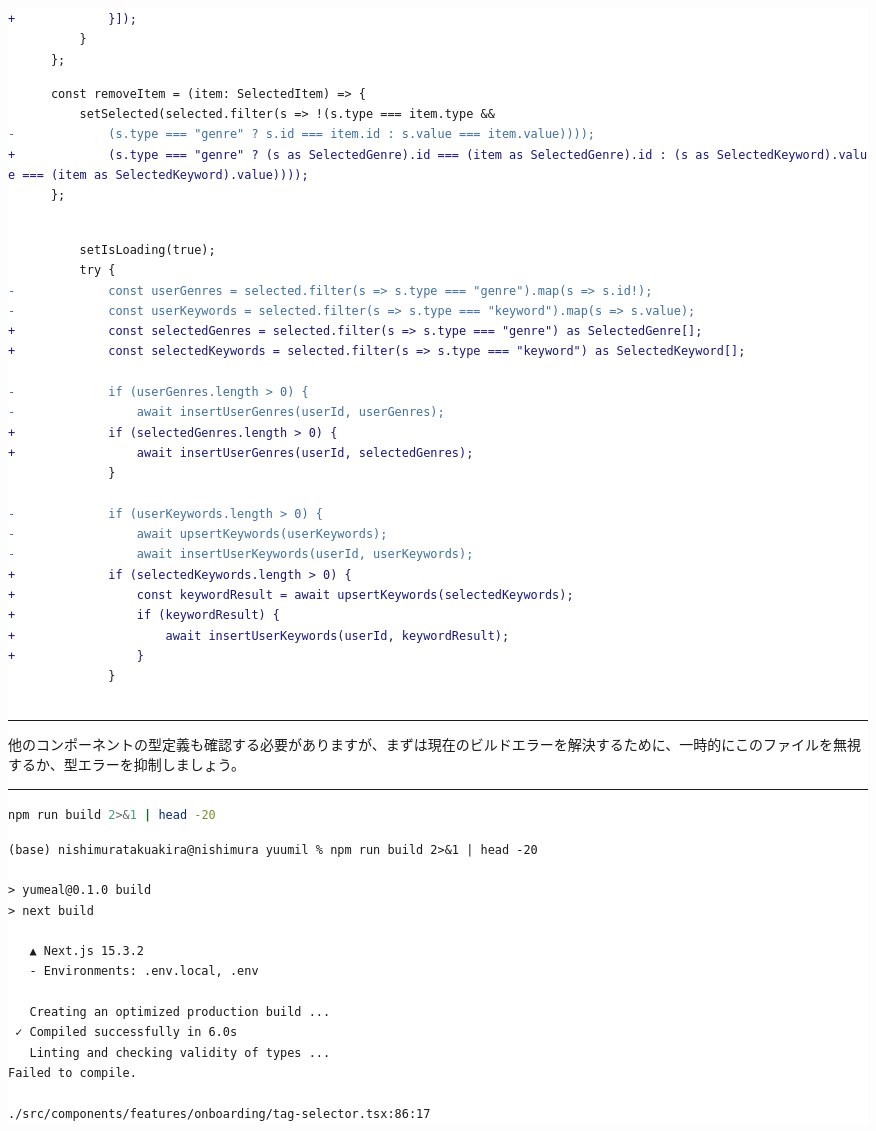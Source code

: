 ```diff
+             }]);
          }
      };
```

```diff
      const removeItem = (item: SelectedItem) => {
          setSelected(selected.filter(s => !(s.type === item.type && 
-             (s.type === "genre" ? s.id === item.id : s.value === item.value))));
+             (s.type === "genre" ? (s as SelectedGenre).id === (item as SelectedGenre).id : (s as SelectedKeyword).value === (item as SelectedKeyword).value))));
      };
  
```

```diff
          setIsLoading(true);
          try {
-             const userGenres = selected.filter(s => s.type === "genre").map(s => s.id!);
-             const userKeywords = selected.filter(s => s.type === "keyword").map(s => s.value);
+             const selectedGenres = selected.filter(s => s.type === "genre") as SelectedGenre[];
+             const selectedKeywords = selected.filter(s => s.type === "keyword") as SelectedKeyword[];
  
-             if (userGenres.length > 0) {
-                 await insertUserGenres(userId, userGenres);
+             if (selectedGenres.length > 0) {
+                 await insertUserGenres(userId, selectedGenres);
              }
  
-             if (userKeywords.length > 0) {
-                 await upsertKeywords(userKeywords);
-                 await insertUserKeywords(userId, userKeywords);
+             if (selectedKeywords.length > 0) {
+                 const keywordResult = await upsertKeywords(selectedKeywords);
+                 if (keywordResult) {
+                     await insertUserKeywords(userId, keywordResult);
+                 }
              }
  
```

---

他のコンポーネントの型定義も確認する必要がありますが、まずは現在のビルドエラーを解決するために、一時的にこのファイルを無視するか、型エラーを抑制しましょう。

---

```bash
npm run build 2>&1 | head -20
```

```
(base) nishimuratakuakira@nishimura yuumil % npm run build 2>&1 | head -20

> yumeal@0.1.0 build
> next build

   ▲ Next.js 15.3.2
   - Environments: .env.local, .env

   Creating an optimized production build ...
 ✓ Compiled successfully in 6.0s
   Linting and checking validity of types ...
Failed to compile.

./src/components/features/onboarding/tag-selector.tsx:86:17
```